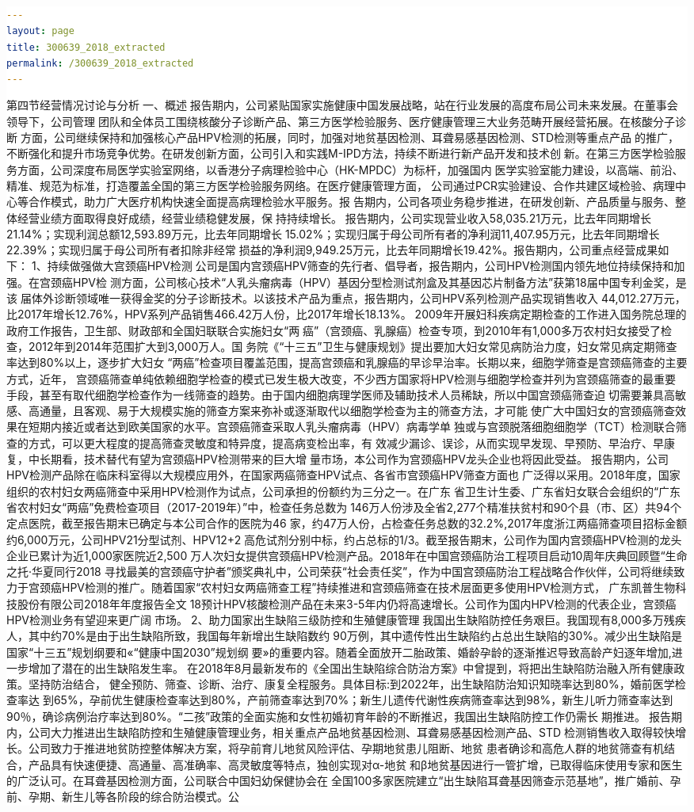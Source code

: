```yaml
---
layout: page
title: 300639_2018_extracted
permalink: /300639_2018_extracted
---
```


第四节经营情况讨论与分析
一、概述
报告期内，公司紧贴国家实施健康中国发展战略，站在行业发展的高度布局公司未来发展。在董事会领导下，公司管理
团队和全体员工围绕核酸分子诊断产品、第三方医学检验服务、医疗健康管理三大业务范畴开展经营拓展。在核酸分子诊断
方面，公司继续保持和加强核心产品HPV检测的拓展，同时，加强对地贫基因检测、耳聋易感基因检测、STD检测等重点产品
的推广，不断强化和提升市场竞争优势。在研发创新方面，公司引入和实践M-IPD方法，持续不断进行新产品开发和技术创
新。在第三方医学检验服务方面，公司深度布局医学实验室网络，以香港分子病理检验中心（HK-MPDC）为标杆，加强国内
医学实验室能力建设，以高端、前沿、精准、规范为标准，打造覆盖全国的第三方医学检验服务网络。在医疗健康管理方面，
公司通过PCR实验建设、合作共建区域检验、病理中心等合作模式，助力广大医疗机构快速全面提高病理检验水平服务。报
告期内，公司各项业务稳步推进，在研发创新、产品质量与服务、整体经营业绩方面取得良好成绩，经营业绩稳健发展，保
持持续增长。
报告期内，公司实现营业收入58,035.21万元，比去年同期增长21.14%；实现利润总额12,593.89万元，比去年同期增长
15.02%；实现归属于母公司所有者的净利润11,407.95万元，比去年同期增长22.39%；实现归属于母公司所有者扣除非经常
损益的净利润9,949.25万元，比去年同期增长19.42%。报告期内，公司重点经营成果如下：
1、持续做强做大宫颈癌HPV检测
公司是国内宫颈癌HPV筛查的先行者、倡导者，报告期内，公司HPV检测国内领先地位持续保持和加强。在宫颈癌HPV检
测方面，公司核心技术“人乳头瘤病毒（HPV）基因分型检测试剂盒及其基因芯片制备方法”获第18届中国专利金奖，是该
届体外诊断领域唯一获得金奖的分子诊断技术。以该技术产品为重点，报告期内，公司HPV系列检测产品实现销售收入
44,012.27万元，比2017年增长12.76%，HPV系列产品销售466.42万人份，比2017年增长18.13%。
2009年开展妇科疾病定期检查的工作进入国务院总理的政府工作报告，卫生部、财政部和全国妇联联合实施妇女“两
癌”（宫颈癌、乳腺癌）检查专项，到2010年有1,000多万农村妇女接受了检查，2012年到2014年范围扩大到3,000万人。国
务院《“十三五”卫生与健康规划》提出要加大妇女常见病防治力度，妇女常见病定期筛查率达到80%以上，逐步扩大妇女
“两癌”检查项目覆盖范围，提高宫颈癌和乳腺癌的早诊早治率。长期以来，细胞学筛查是宫颈癌筛查的主要方式，近年，
宫颈癌筛查单纯依赖细胞学检查的模式已发生极大改变，不少西方国家将HPV检测与细胞学检查并列为宫颈癌筛查的最重要
手段，甚至有取代细胞学检查作为一线筛查的趋势。由于国内细胞病理学医师及辅助技术人员稀缺，所以中国宫颈癌筛查迫
切需要兼具高敏感、高通量，且客观、易于大规模实施的筛查方案来弥补或逐渐取代以细胞学检查为主的筛查方法，才可能
使广大中国妇女的宫颈癌筛查效果在短期内接近或者达到欧美国家的水平。宫颈癌筛查采取人乳头瘤病毒（HPV）病毒学单
独或与宫颈脱落细胞细胞学（TCT）检测联合筛查的方式，可以更大程度的提高筛查灵敏度和特异度，提高病变检出率，有
效减少漏诊、误诊，从而实现早发现、早预防、早治疗、早康复，中长期看，技术替代有望为宫颈癌HPV检测带来的巨大增
量市场，本公司作为宫颈癌HPV龙头企业也将因此受益。
报告期内，公司HPV检测产品除在临床科室得以大规模应用外，在国家两癌筛查HPV试点、各省市宫颈癌HPV筛查方面也
广泛得以采用。2018年度，国家组织的农村妇女两癌筛查中采用HPV检测作为试点，公司承担的份额约为三分之一。在广东
省卫生计生委、广东省妇女联合会组织的“广东省农村妇女“两癌”免费检查项目（2017-2019年）”中，检查任务总数为
146万人份涉及全省2,277个精准扶贫村和90个县（市、区）共94个定点医院，截至报告期末已确定与本公司合作的医院为46
家，约47万人份，占检查任务总数的32.2%,2017年度浙江两癌筛查项目招标金额约6,000万元，公司HPV21分型试剂、HPV12+2
高危试剂分别中标，约占总标的1/3。截至报告期末，公司作为国内宫颈癌HPV检测的龙头企业已累计为近1,000家医院近2,500
万人次妇女提供宫颈癌HPV检测产品。2018年在中国宫颈癌防治工程项目启动10周年庆典回顾暨“生命之托·华夏同行2018
寻找最美的宫颈癌守护者”颁奖典礼中，公司荣获“社会责任奖”，作为中国宫颈癌防治工程战略合作伙伴，公司将继续致
力于宫颈癌HPV检测的推广。随着国家“农村妇女两癌筛查工程”持续推进和宫颈癌筛查在技术层面更多使用HPV检测方式，
广东凯普生物科技股份有限公司2018年年度报告全文
18预计HPV核酸检测产品在未来3-5年内仍将高速增长。公司作为国内HPV检测的代表企业，宫颈癌HPV检测业务有望迎来更广阔
市场。
2、助力国家出生缺陷三级防控和生殖健康管理
我国出生缺陷防控任务艰巨。我国现有8,000多万残疾人，其中约70%是由于出生缺陷所致，我国每年新增出生缺陷数约
90万例，其中遗传性出生缺陷约占总出生缺陷的30%。减少出生缺陷是国家“十三五”规划纲要和«“健康中国2030”规划纲
要»的重要内容。随着全面放开二胎政策、婚龄孕龄的逐渐推迟导致高龄产妇逐年增加,进一步增加了潜在的出生缺陷发生率。
在2018年8月最新发布的《全国出生缺陷综合防治方案》中曾提到，将把出生缺陷防治融入所有健康政策。坚持防治结合，
健全预防、筛查、诊断、治疗、康复全程服务。具体目标:到2022年，出生缺陷防治知识知晓率达到80%，婚前医学检查率达
到65%，孕前优生健康检查率达到80%，产前筛查率达到70%；新生儿遗传代谢性疾病筛查率达到98%，新生儿听力筛查率达到
90％，确诊病例治疗率达到80%。“二孩”政策的全面实施和女性初婚初育年龄的不断推迟，我国出生缺陷防控工作仍需长
期推进。
报告期内，公司大力推进出生缺陷防控和生殖健康管理业务，相关重点产品地贫基因检测、耳聋易感基因检测产品、STD
检测销售收入取得较快增长。公司致力于推进地贫防控整体解决方案，将孕前育儿地贫风险评估、孕期地贫患儿阻断、地贫
患者确诊和高危人群的地贫筛查有机结合，产品具有快速便捷、高通量、高准确率、高灵敏度等特点，独创实现对α-地贫
和β地贫基因进行一管扩增，已取得临床使用专家和医生的广泛认可。在耳聋基因检测方面，公司联合中国妇幼保健协会在
全国100多家医院建立“出生缺陷耳聋基因筛查示范基地”，推广婚前、孕前、孕期、新生儿等各阶段的综合防治模式。公